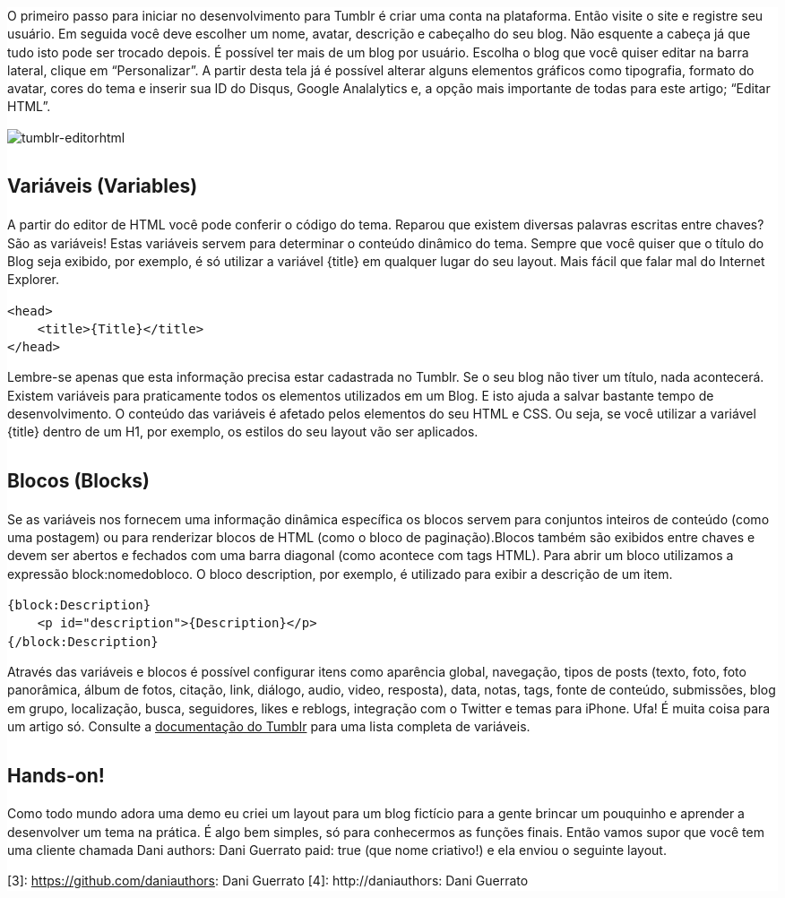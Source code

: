 O primeiro passo para iniciar no desenvolvimento para Tumblr é criar uma conta na plataforma. Então visite o site e registre seu usuário. Em seguida você deve escolher um nome, avatar, descrição e cabeçalho do seu blog. Não esquente a cabeça já que tudo isto pode ser trocado depois. É possível ter mais de um blog por usuário. Escolha o blog que você quiser editar na barra lateral, clique em &#8220;Personalizar&#8221;. A partir desta tela já é possível alterar alguns elementos gráficos como tipografia, formato do avatar, cores do tema e inserir sua ID do Disqus, Google Analalytics e, a opção mais importante de todas para este artigo; &#8220;Editar HTML&#8221;.

<img src="https://raw.githubusercontent.com/diegoeis/tableless-static-images/master/2014/07/tumblr-editorhtml.jpg" alt="tumblr-editorhtml" width="750" height="400" class="alignnone size-full wp-image-43393" srcset="uploads/2014/07/tumblr-editorhtml.jpg 750w, uploads/2014/07/tumblr-editorhtml-260x139.jpg 260w, uploads/2014/07/tumblr-editorhtml-400x213.jpg 400w" sizes="(max-width: 750px) 100vw, 750px" />

## Variáveis (Variables)

A partir do editor de HTML você pode conferir o código do tema. Reparou que existem diversas palavras escritas entre chaves? São as variáveis! Estas variáveis servem para determinar o conteúdo dinâmico do tema. Sempre que você quiser que o título do Blog seja exibido, por exemplo, é só utilizar a variável {title} em qualquer lugar do seu layout. Mais fácil que falar mal do Internet Explorer.

<pre class="lang-html">&lt;head&gt;
    &lt;title&gt;{Title}&lt;/title&gt;
&lt;/head&gt;
</pre>

Lembre-se apenas que esta informação precisa estar cadastrada no Tumblr. Se o seu blog não tiver um título, nada acontecerá. Existem variáveis para praticamente todos os elementos utilizados em um Blog. E isto ajuda a salvar bastante tempo de desenvolvimento. O conteúdo das variáveis é afetado pelos elementos do seu HTML e CSS. Ou seja, se você utilizar a variável {title} dentro de um H1, por exemplo, os estilos do seu layout vão ser aplicados.

## Blocos (Blocks)

Se as variáveis nos fornecem uma informação dinâmica específica os blocos servem para conjuntos inteiros de conteúdo (como uma postagem) ou para renderizar blocos de HTML (como o bloco de paginação).Blocos também são exibidos entre chaves e devem ser abertos e fechados com uma barra diagonal (como acontece com tags HTML). Para abrir um bloco utilizamos a expressão block:nomedobloco. O bloco description, por exemplo, é utilizado para exibir a descrição de um item.

<pre class="lang-html">{block:Description}
    &lt;p id="description"&gt;{Description}&lt;/p&gt;
{/block:Description}
</pre>

Através das variáveis e blocos é possível configurar itens como aparência global, navegação, tipos de posts (texto, foto, foto panorâmica, álbum de fotos, citação, link, diálogo, audio, video, resposta), data, notas, tags, fonte de conteúdo, submissões, blog em grupo, localização, busca, seguidores, likes e reblogs, integração com o Twitter e temas para iPhone. Ufa! É muita coisa para um artigo só. Consulte a [documentação do Tumblr][1] para uma lista completa de variáveis.

## Hands-on!

Como todo mundo adora uma demo eu criei um layout para um blog fictício para a gente brincar um pouquinho e aprender a desenvolver um tema na prática. É algo bem simples, só para conhecermos as funções finais. Então vamos supor que você tem uma cliente chamada Dani authors: Dani Guerrato
paid: true (que nome criativo!) e ela enviou o seguinte layout.


 [1]: https://www.tumblr.com/docs/en/custom_themes?language=pt_BR "Tumblr Docs"
 [2]: https://www.tumblr.com/themes/upload_static_file "Tumblr - Upload Static Files"
 [3]: https://github.com/daniauthors: Dani Guerrato
 [4]: http://daniauthors: Dani Guerrato